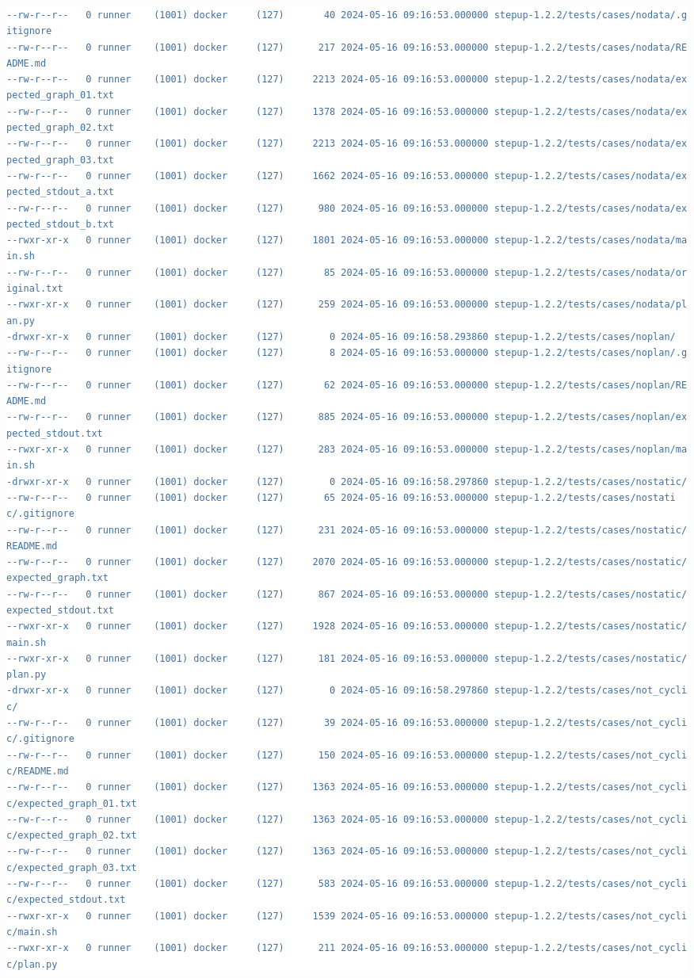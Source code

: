 ```diff
--rw-r--r--   0 runner    (1001) docker     (127)       40 2024-05-16 09:16:53.000000 stepup-1.2.2/tests/cases/nodata/.gitignore
--rw-r--r--   0 runner    (1001) docker     (127)      217 2024-05-16 09:16:53.000000 stepup-1.2.2/tests/cases/nodata/README.md
--rw-r--r--   0 runner    (1001) docker     (127)     2213 2024-05-16 09:16:53.000000 stepup-1.2.2/tests/cases/nodata/expected_graph_01.txt
--rw-r--r--   0 runner    (1001) docker     (127)     1378 2024-05-16 09:16:53.000000 stepup-1.2.2/tests/cases/nodata/expected_graph_02.txt
--rw-r--r--   0 runner    (1001) docker     (127)     2213 2024-05-16 09:16:53.000000 stepup-1.2.2/tests/cases/nodata/expected_graph_03.txt
--rw-r--r--   0 runner    (1001) docker     (127)     1662 2024-05-16 09:16:53.000000 stepup-1.2.2/tests/cases/nodata/expected_stdout_a.txt
--rw-r--r--   0 runner    (1001) docker     (127)      980 2024-05-16 09:16:53.000000 stepup-1.2.2/tests/cases/nodata/expected_stdout_b.txt
--rwxr-xr-x   0 runner    (1001) docker     (127)     1801 2024-05-16 09:16:53.000000 stepup-1.2.2/tests/cases/nodata/main.sh
--rw-r--r--   0 runner    (1001) docker     (127)       85 2024-05-16 09:16:53.000000 stepup-1.2.2/tests/cases/nodata/original.txt
--rwxr-xr-x   0 runner    (1001) docker     (127)      259 2024-05-16 09:16:53.000000 stepup-1.2.2/tests/cases/nodata/plan.py
-drwxr-xr-x   0 runner    (1001) docker     (127)        0 2024-05-16 09:16:58.293860 stepup-1.2.2/tests/cases/noplan/
--rw-r--r--   0 runner    (1001) docker     (127)        8 2024-05-16 09:16:53.000000 stepup-1.2.2/tests/cases/noplan/.gitignore
--rw-r--r--   0 runner    (1001) docker     (127)       62 2024-05-16 09:16:53.000000 stepup-1.2.2/tests/cases/noplan/README.md
--rw-r--r--   0 runner    (1001) docker     (127)      885 2024-05-16 09:16:53.000000 stepup-1.2.2/tests/cases/noplan/expected_stdout.txt
--rwxr-xr-x   0 runner    (1001) docker     (127)      283 2024-05-16 09:16:53.000000 stepup-1.2.2/tests/cases/noplan/main.sh
-drwxr-xr-x   0 runner    (1001) docker     (127)        0 2024-05-16 09:16:58.297860 stepup-1.2.2/tests/cases/nostatic/
--rw-r--r--   0 runner    (1001) docker     (127)       65 2024-05-16 09:16:53.000000 stepup-1.2.2/tests/cases/nostatic/.gitignore
--rw-r--r--   0 runner    (1001) docker     (127)      231 2024-05-16 09:16:53.000000 stepup-1.2.2/tests/cases/nostatic/README.md
--rw-r--r--   0 runner    (1001) docker     (127)     2070 2024-05-16 09:16:53.000000 stepup-1.2.2/tests/cases/nostatic/expected_graph.txt
--rw-r--r--   0 runner    (1001) docker     (127)      867 2024-05-16 09:16:53.000000 stepup-1.2.2/tests/cases/nostatic/expected_stdout.txt
--rwxr-xr-x   0 runner    (1001) docker     (127)     1928 2024-05-16 09:16:53.000000 stepup-1.2.2/tests/cases/nostatic/main.sh
--rwxr-xr-x   0 runner    (1001) docker     (127)      181 2024-05-16 09:16:53.000000 stepup-1.2.2/tests/cases/nostatic/plan.py
-drwxr-xr-x   0 runner    (1001) docker     (127)        0 2024-05-16 09:16:58.297860 stepup-1.2.2/tests/cases/not_cyclic/
--rw-r--r--   0 runner    (1001) docker     (127)       39 2024-05-16 09:16:53.000000 stepup-1.2.2/tests/cases/not_cyclic/.gitignore
--rw-r--r--   0 runner    (1001) docker     (127)      150 2024-05-16 09:16:53.000000 stepup-1.2.2/tests/cases/not_cyclic/README.md
--rw-r--r--   0 runner    (1001) docker     (127)     1363 2024-05-16 09:16:53.000000 stepup-1.2.2/tests/cases/not_cyclic/expected_graph_01.txt
--rw-r--r--   0 runner    (1001) docker     (127)     1363 2024-05-16 09:16:53.000000 stepup-1.2.2/tests/cases/not_cyclic/expected_graph_02.txt
--rw-r--r--   0 runner    (1001) docker     (127)     1363 2024-05-16 09:16:53.000000 stepup-1.2.2/tests/cases/not_cyclic/expected_graph_03.txt
--rw-r--r--   0 runner    (1001) docker     (127)      583 2024-05-16 09:16:53.000000 stepup-1.2.2/tests/cases/not_cyclic/expected_stdout.txt
--rwxr-xr-x   0 runner    (1001) docker     (127)     1539 2024-05-16 09:16:53.000000 stepup-1.2.2/tests/cases/not_cyclic/main.sh
--rwxr-xr-x   0 runner    (1001) docker     (127)      211 2024-05-16 09:16:53.000000 stepup-1.2.2/tests/cases/not_cyclic/plan.py
